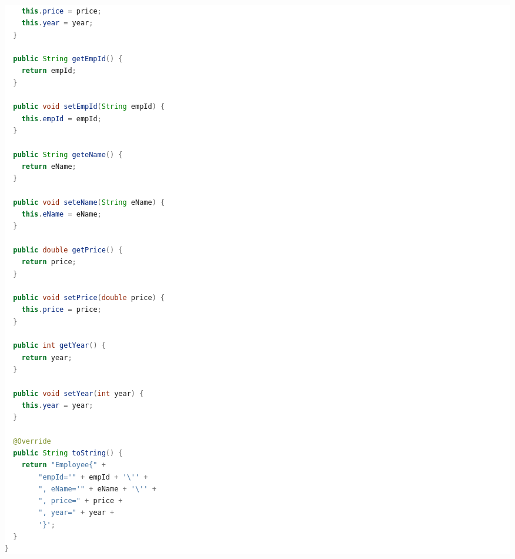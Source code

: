 ```java
    this.price = price;
    this.year = year;
  }

  public String getEmpId() {
    return empId;
  }

  public void setEmpId(String empId) {
    this.empId = empId;
  }

  public String geteName() {
    return eName;
  }

  public void seteName(String eName) {
    this.eName = eName;
  }

  public double getPrice() {
    return price;
  }

  public void setPrice(double price) {
    this.price = price;
  }

  public int getYear() {
    return year;
  }

  public void setYear(int year) {
    this.year = year;
  }

  @Override
  public String toString() {
    return "Employee{" +
        "empId='" + empId + '\'' +
        ", eName='" + eName + '\'' +
        ", price=" + price +
        ", year=" + year +
        '}';
  }
}

```

